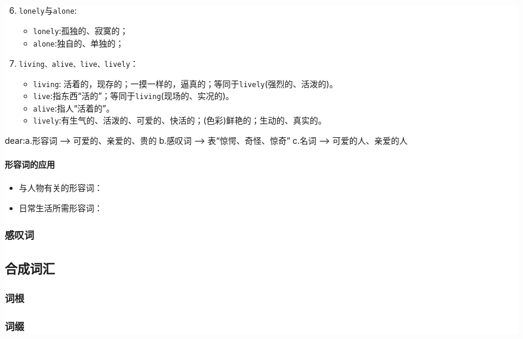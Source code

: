   6. `lonely`与`alone`:
     * `lonely`:孤独的、寂寞的；
     * `alone`:独自的、单独的；

  7. `living、alive、live、lively`：
     * `living`: 活着的，现存的；一摸一样的，逼真的；等同于`lively`(强烈的、活泼的)。
     * `live`:指东西“活的”；等同于`living`(现场的、实况的)。
     * `alive`:指人“活着的”。
     * `lively`:有生气的、活泼的、可爱的、快活的；(色彩)鲜艳的；生动的、真实的。

dear:a.形容词 --> 可爱的、亲爱的、贵的
b.感叹词 --> 表“惊愕、奇怪、惊奇”
c.名词  --> 可爱的人、亲爱的人

#### 形容词的应用

* 与人物有关的形容词：

* 日常生活所需形容词：

### 感叹词

## 合成词汇

### 词根

### 词缀
